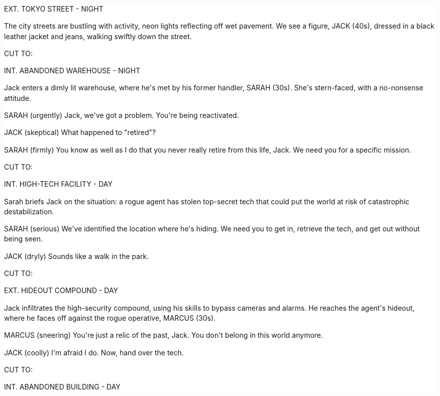 EXT. TOKYO STREET - NIGHT

The city streets are bustling with activity, neon lights reflecting off wet pavement. We see a figure, JACK (40s), dressed in a black leather jacket and jeans, walking swiftly down the street.

CUT TO:

INT. ABANDONED WAREHOUSE - NIGHT

Jack enters a dimly lit warehouse, where he's met by his former handler, SARAH (30s). She's stern-faced, with a no-nonsense attitude.

SARAH
(urgently)
Jack, we've got a problem. You're being reactivated.

JACK
(skeptical)
What happened to "retired"?

SARAH
(firmly)
You know as well as I do that you never really retire from this life, Jack. We need you for a specific mission.

CUT TO:

INT. HIGH-TECH FACILITY - DAY

Sarah briefs Jack on the situation: a rogue agent has stolen top-secret tech that could put the world at risk of catastrophic destabilization.

SARAH
(serious)
We've identified the location where he's hiding. We need you to get in, retrieve the tech, and get out without being seen.

JACK
(dryly)
Sounds like a walk in the park.

CUT TO:

EXT. HIDEOUT COMPOUND - DAY

Jack infiltrates the high-security compound, using his skills to bypass cameras and alarms. He reaches the agent's hideout, where he faces off against the rogue operative, MARCUS (30s).

MARCUS
(sneering)
You're just a relic of the past, Jack. You don't belong in this world anymore.

JACK
(coolly)
I'm afraid I do. Now, hand over the tech.

CUT TO:

INT. ABANDONED BUILDING - DAY

